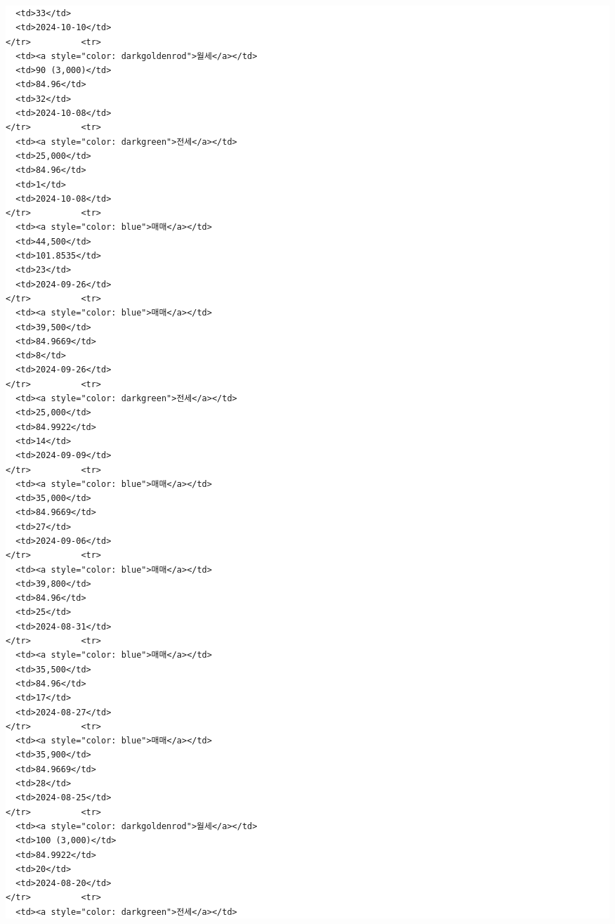       <td>33</td>
      <td>2024-10-10</td>
    </tr>          <tr>
      <td><a style="color: darkgoldenrod">월세</a></td>
      <td>90 (3,000)</td>
      <td>84.96</td>
      <td>32</td>
      <td>2024-10-08</td>
    </tr>          <tr>
      <td><a style="color: darkgreen">전세</a></td>
      <td>25,000</td>
      <td>84.96</td>
      <td>1</td>
      <td>2024-10-08</td>
    </tr>          <tr>
      <td><a style="color: blue">매매</a></td>
      <td>44,500</td>
      <td>101.8535</td>
      <td>23</td>
      <td>2024-09-26</td>
    </tr>          <tr>
      <td><a style="color: blue">매매</a></td>
      <td>39,500</td>
      <td>84.9669</td>
      <td>8</td>
      <td>2024-09-26</td>
    </tr>          <tr>
      <td><a style="color: darkgreen">전세</a></td>
      <td>25,000</td>
      <td>84.9922</td>
      <td>14</td>
      <td>2024-09-09</td>
    </tr>          <tr>
      <td><a style="color: blue">매매</a></td>
      <td>35,000</td>
      <td>84.9669</td>
      <td>27</td>
      <td>2024-09-06</td>
    </tr>          <tr>
      <td><a style="color: blue">매매</a></td>
      <td>39,800</td>
      <td>84.96</td>
      <td>25</td>
      <td>2024-08-31</td>
    </tr>          <tr>
      <td><a style="color: blue">매매</a></td>
      <td>35,500</td>
      <td>84.96</td>
      <td>17</td>
      <td>2024-08-27</td>
    </tr>          <tr>
      <td><a style="color: blue">매매</a></td>
      <td>35,900</td>
      <td>84.9669</td>
      <td>28</td>
      <td>2024-08-25</td>
    </tr>          <tr>
      <td><a style="color: darkgoldenrod">월세</a></td>
      <td>100 (3,000)</td>
      <td>84.9922</td>
      <td>20</td>
      <td>2024-08-20</td>
    </tr>          <tr>
      <td><a style="color: darkgreen">전세</a></td>